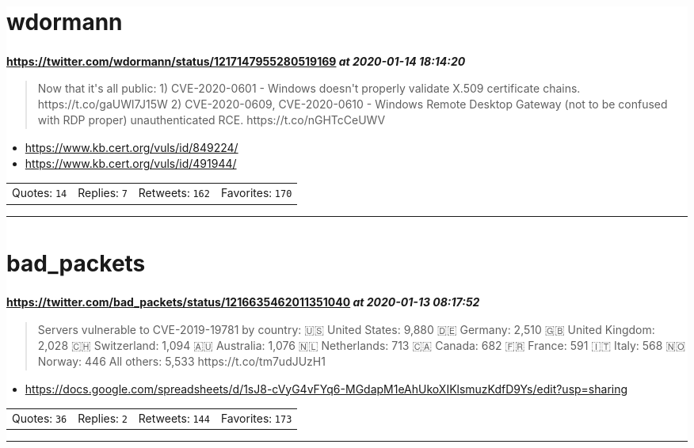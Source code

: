 
# wdormann
**https://twitter.com/wdormann/status/1217147955280519169 _at 2020-01-14 18:14:20_**
<blockquote>
Now that it's all public:
1) CVE-2020-0601 - Windows doesn't properly validate X.509 certificate chains. https://t.co/gaUWl7J15W
2) CVE-2020-0609, CVE-2020-0610 - Windows Remote Desktop Gateway (not to be confused with RDP proper) unauthenticated RCE.
https://t.co/nGHTcCeUWV
</blockquote>

* https://www.kb.cert.org/vuls/id/849224/
* https://www.kb.cert.org/vuls/id/491944/

<table><tr>
<td>Quotes: <code>14</code></td>
<td>Replies: <code>7</code></td>
<td>Retweets: <code>162</code></td>
<td>Favorites: <code>170</code></td>
</tr></table>

---

# bad_packets
**https://twitter.com/bad_packets/status/1216635462011351040 _at 2020-01-13 08:17:52_**
<blockquote>
Servers vulnerable to CVE-2019-19781 by country:
🇺🇸 United States: 9,880
🇩🇪 Germany: 2,510
🇬🇧 United Kingdom: 2,028
🇨🇭 Switzerland: 1,094
🇦🇺 Australia: 1,076
🇳🇱 Netherlands: 713
🇨🇦 Canada: 682
🇫🇷 France: 591
🇮🇹 Italy: 568
🇳🇴 Norway: 446
All others: 5,533
https://t.co/tm7udJUzH1
</blockquote>

* https://docs.google.com/spreadsheets/d/1sJ8-cVyG4vFYq6-MGdapM1eAhUkoXIKlsmuzKdfD9Ys/edit?usp=sharing

<table><tr>
<td>Quotes: <code>36</code></td>
<td>Replies: <code>2</code></td>
<td>Retweets: <code>144</code></td>
<td>Favorites: <code>173</code></td>
</tr></table>

---